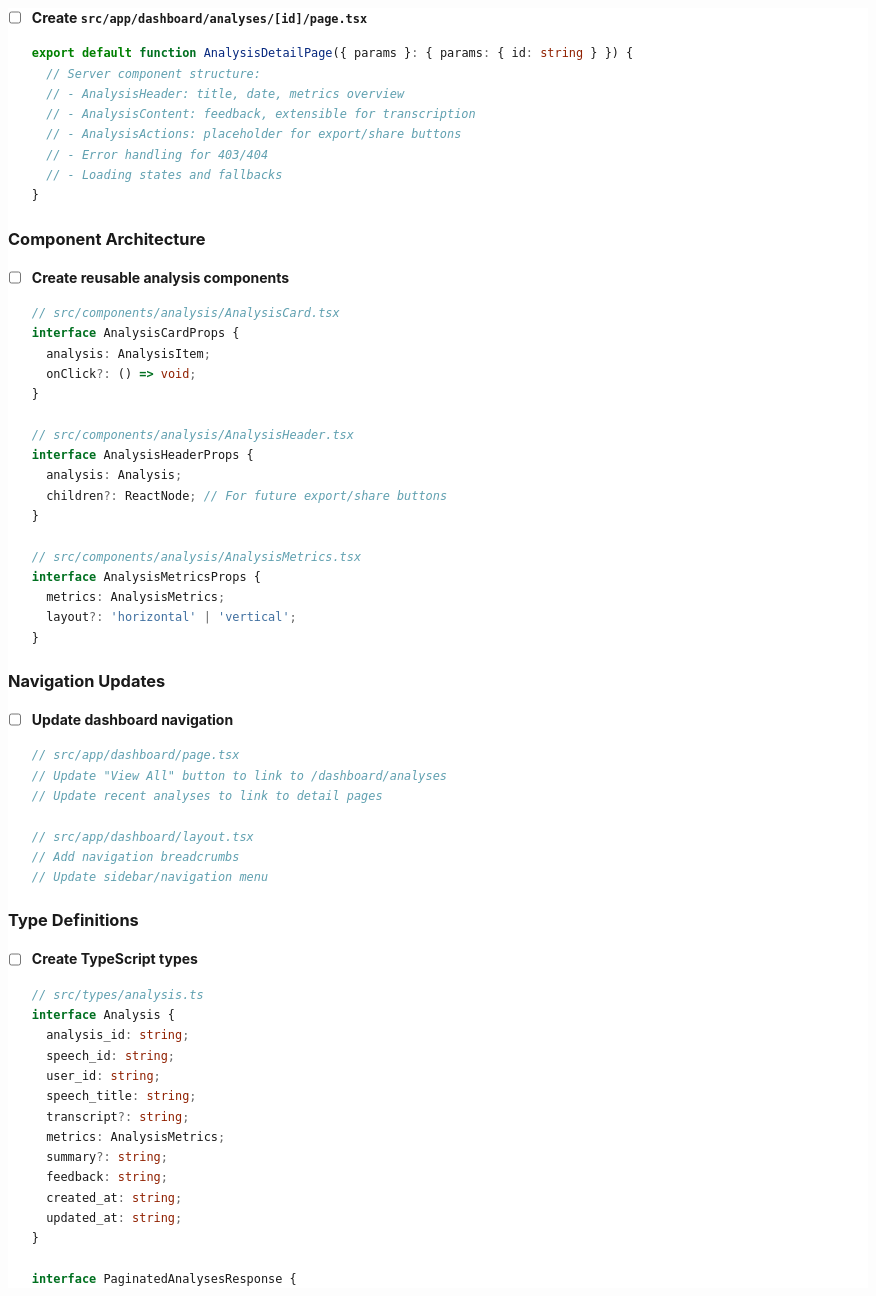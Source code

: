 - [ ] **Create `src/app/dashboard/analyses/[id]/page.tsx`**
  ```typescript
  export default function AnalysisDetailPage({ params }: { params: { id: string } }) {
    // Server component structure:
    // - AnalysisHeader: title, date, metrics overview
    // - AnalysisContent: feedback, extensible for transcription
    // - AnalysisActions: placeholder for export/share buttons
    // - Error handling for 403/404
    // - Loading states and fallbacks
  }
  ```

### Component Architecture
- [ ] **Create reusable analysis components**
  ```typescript
  // src/components/analysis/AnalysisCard.tsx
  interface AnalysisCardProps {
    analysis: AnalysisItem;
    onClick?: () => void;
  }
  
  // src/components/analysis/AnalysisHeader.tsx
  interface AnalysisHeaderProps {
    analysis: Analysis;
    children?: ReactNode; // For future export/share buttons
  }
  
  // src/components/analysis/AnalysisMetrics.tsx
  interface AnalysisMetricsProps {
    metrics: AnalysisMetrics;
    layout?: 'horizontal' | 'vertical';
  }
  ```

### Navigation Updates
- [ ] **Update dashboard navigation**
  ```typescript
  // src/app/dashboard/page.tsx
  // Update "View All" button to link to /dashboard/analyses
  // Update recent analyses to link to detail pages
  
  // src/app/dashboard/layout.tsx  
  // Add navigation breadcrumbs
  // Update sidebar/navigation menu
  ```

### Type Definitions
- [ ] **Create TypeScript types**
  ```typescript
  // src/types/analysis.ts
  interface Analysis {
    analysis_id: string;
    speech_id: string;
    user_id: string;
    speech_title: string;
    transcript?: string;
    metrics: AnalysisMetrics;
    summary?: string;
    feedback: string;
    created_at: string;
    updated_at: string;
  }
  
  interface PaginatedAnalysesResponse {
  ```